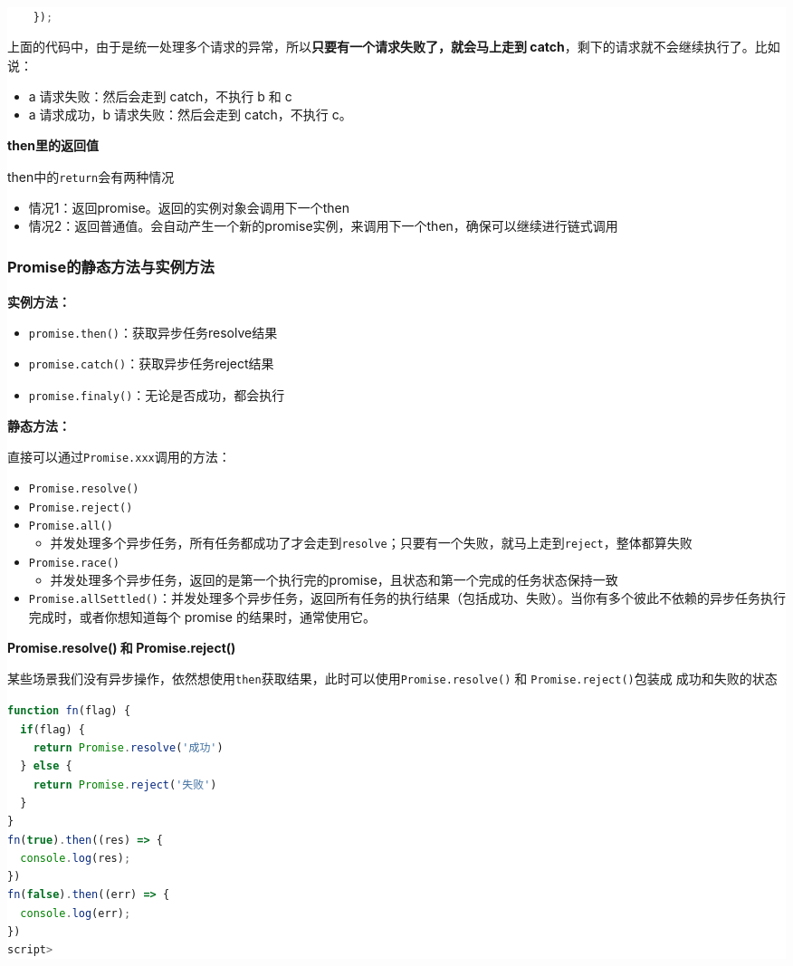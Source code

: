 ```js
    });
```

上面的代码中，由于是统一处理多个请求的异常，所以**只要有一个请求失败了，就会马上走到 catch**，剩下的请求就不会继续执行了。比如说：

- a 请求失败：然后会走到 catch，不执行 b 和 c
- a 请求成功，b 请求失败：然后会走到 catch，不执行 c。



**then里的返回值**

then中的`return`会有两种情况

- 情况1：返回promise。返回的实例对象会调用下一个then
- 情况2：返回普通值。会自动产生一个新的promise实例，来调用下一个then，确保可以继续进行链式调用

### Promise的静态方法与实例方法

**实例方法：**

- `promise.then()`：获取异步任务resolve结果

- `promise.catch()`：获取异步任务reject结果
- `promise.finaly()`：无论是否成功，都会执行



**静态方法：**

直接可以通过`Promise.xxx`调用的方法：

- `Promise.resolve()`
- `Promise.reject()`
- `Promise.all()`
  - 并发处理多个异步任务，所有任务都成功了才会走到`resolve`；只要有一个失败，就马上走到`reject`，整体都算失败
- `Promise.race()`
  - 并发处理多个异步任务，返回的是第一个执行完的promise，且状态和第一个完成的任务状态保持一致
- `Promise.allSettled()`：并发处理多个异步任务，返回所有任务的执行结果（包括成功、失败）。当你有多个彼此不依赖的异步任务执行完成时，或者你想知道每个 promise 的结果时，通常使用它。



**Promise.resolve() 和 Promise.reject()**

某些场景我们没有异步操作，依然想使用`then`获取结果，此时可以使用`Promise.resolve()` 和 `Promise.reject()`包装成 成功和失败的状态

```js
function fn(flag) {
  if(flag) {
    return Promise.resolve('成功')
  } else {
    return Promise.reject('失败')
  }
}
fn(true).then((res) => {
  console.log(res);
})
fn(false).then((err) => {
  console.log(err);
})
script>
```
